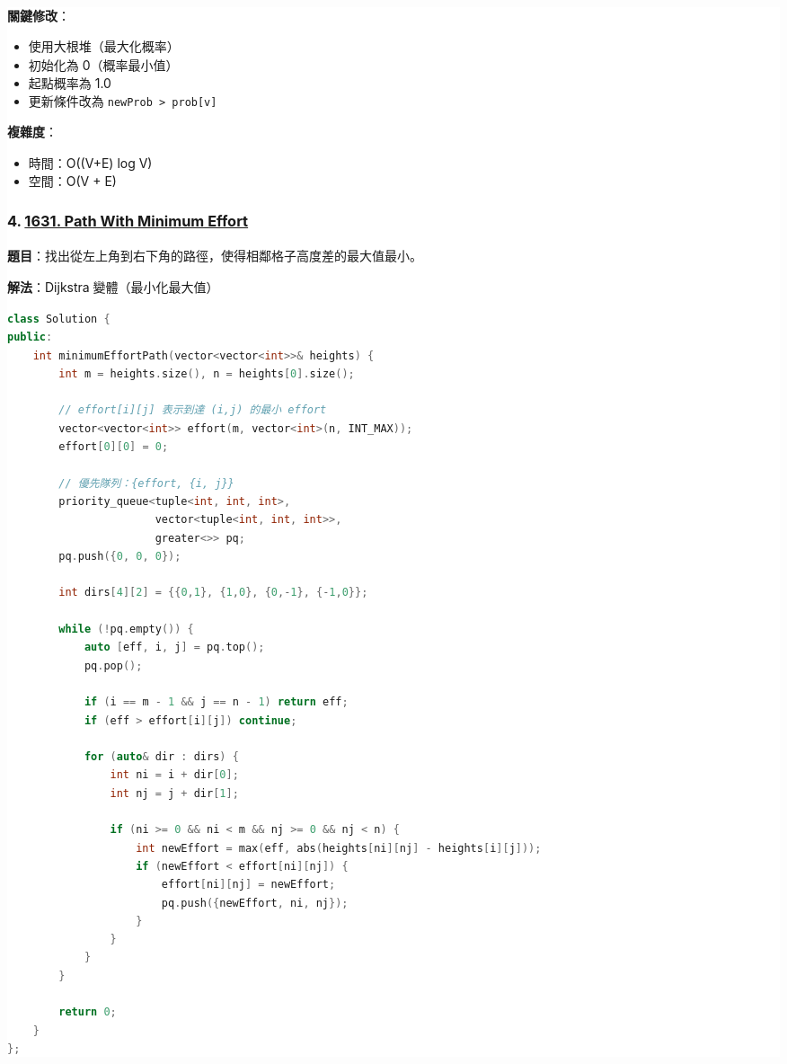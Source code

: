 **關鍵修改**：
- 使用大根堆（最大化概率）
- 初始化為 0（概率最小值）
- 起點概率為 1.0
- 更新條件改為 `newProb > prob[v]`

**複雜度**：
- 時間：O((V+E) log V)
- 空間：O(V + E)

### 4. [1631. Path With Minimum Effort](https://leetcode.com/problems/path-with-minimum-effort/)

**題目**：找出從左上角到右下角的路徑，使得相鄰格子高度差的最大值最小。

**解法**：Dijkstra 變體（最小化最大值）

```cpp
class Solution {
public:
    int minimumEffortPath(vector<vector<int>>& heights) {
        int m = heights.size(), n = heights[0].size();

        // effort[i][j] 表示到達 (i,j) 的最小 effort
        vector<vector<int>> effort(m, vector<int>(n, INT_MAX));
        effort[0][0] = 0;

        // 優先隊列：{effort, {i, j}}
        priority_queue<tuple<int, int, int>,
                       vector<tuple<int, int, int>>,
                       greater<>> pq;
        pq.push({0, 0, 0});

        int dirs[4][2] = {{0,1}, {1,0}, {0,-1}, {-1,0}};

        while (!pq.empty()) {
            auto [eff, i, j] = pq.top();
            pq.pop();

            if (i == m - 1 && j == n - 1) return eff;
            if (eff > effort[i][j]) continue;

            for (auto& dir : dirs) {
                int ni = i + dir[0];
                int nj = j + dir[1];

                if (ni >= 0 && ni < m && nj >= 0 && nj < n) {
                    int newEffort = max(eff, abs(heights[ni][nj] - heights[i][j]));
                    if (newEffort < effort[ni][nj]) {
                        effort[ni][nj] = newEffort;
                        pq.push({newEffort, ni, nj});
                    }
                }
            }
        }

        return 0;
    }
};
```

